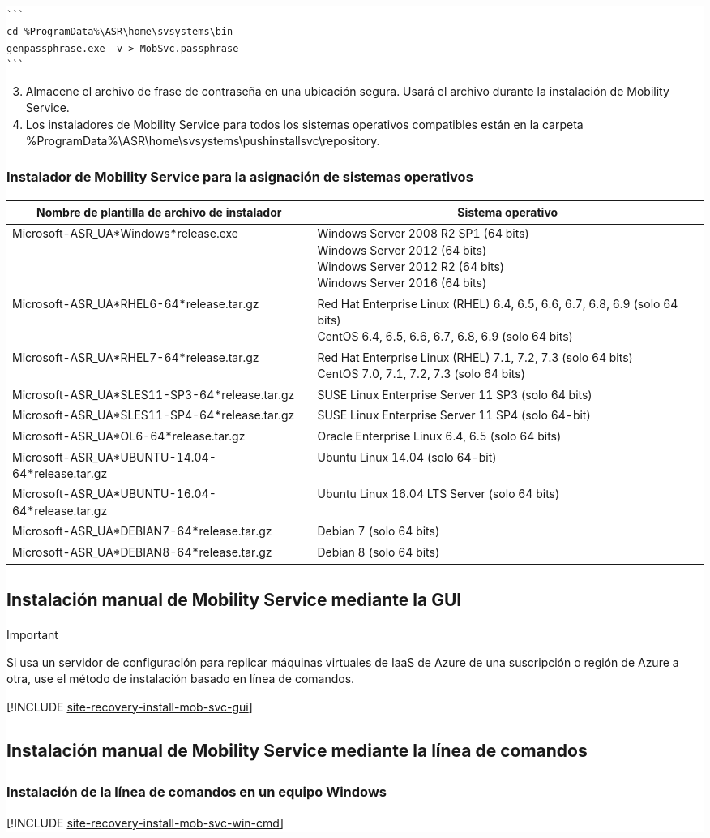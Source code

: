     ```
    cd %ProgramData%\ASR\home\svsystems\bin
    genpassphrase.exe -v > MobSvc.passphrase
    ```
3. Almacene el archivo de frase de contraseña en una ubicación segura. Usará el archivo durante la instalación de Mobility Service.
4. Los instaladores de Mobility Service para todos los sistemas operativos compatibles están en la carpeta %ProgramData%\ASR\home\svsystems\pushinstallsvc\repository.

### <a name="mobility-service-installer-to-operating-system-mapping"></a>Instalador de Mobility Service para la asignación de sistemas operativos

| Nombre de plantilla de archivo de instalador| Sistema operativo |
|---|--|
|Microsoft-ASR\_UA\*Windows\*release.exe | Windows Server 2008 R2 SP1 (64 bits) </br> Windows Server 2012 (64 bits) </br> Windows Server 2012 R2 (64 bits) </br> Windows Server 2016 (64 bits) |
|Microsoft-ASR\_UA\*RHEL6-64*release.tar.gz| Red Hat Enterprise Linux (RHEL) 6.4, 6.5, 6.6, 6.7, 6.8, 6.9 (solo 64 bits) </br> CentOS 6.4, 6.5, 6.6, 6.7, 6.8, 6.9 (solo 64 bits) |
|Microsoft-ASR\_UA\*RHEL7-64\*release.tar.gz | Red Hat Enterprise Linux (RHEL) 7.1, 7.2, 7.3 (solo 64 bits) </br> CentOS 7.0, 7.1, 7.2, 7.3 (solo 64 bits) |
|Microsoft-ASR\_UA\*SLES11-SP3-64\*release.tar.gz| SUSE Linux Enterprise Server 11 SP3 (solo 64 bits)|
|Microsoft-ASR\_UA\*SLES11-SP4-64\*release.tar.gz| SUSE Linux Enterprise Server 11 SP4 (solo 64-bit)|
|Microsoft-ASR\_UA\*OL6-64\*release.tar.gz | Oracle Enterprise Linux 6.4, 6.5 (solo 64 bits)|
|Microsoft-ASR\_UA\*UBUNTU-14.04-64\*release.tar.gz | Ubuntu Linux 14.04 (solo 64-bit)|
|Microsoft-ASR\_UA\*UBUNTU-16.04-64\*release.tar.gz | Ubuntu Linux 16.04 LTS Server (solo 64 bits)|
|Microsoft-ASR_UA\*DEBIAN7-64\*release.tar.gz | Debian 7 (solo 64 bits)|
|Microsoft-ASR_UA\*DEBIAN8-64\*release.tar.gz | Debian 8 (solo 64 bits)|


## <a name="install-mobility-service-manually-by-using-the-gui"></a>Instalación manual de Mobility Service mediante la GUI

>[!IMPORTANT]
> Si usa un servidor de configuración para replicar máquinas virtuales de IaaS de Azure de una suscripción o región de Azure a otra, use el método de instalación basado en línea de comandos.

[!INCLUDE [site-recovery-install-mob-svc-gui](../../includes/site-recovery-install-mob-svc-gui.md)]

## <a name="install-mobility-service-manually-at-a-command-prompt"></a>Instalación manual de Mobility Service mediante la línea de comandos

### <a name="command-line-installation-on-a-windows-computer"></a>Instalación de la línea de comandos en un equipo Windows
[!INCLUDE [site-recovery-install-mob-svc-win-cmd](../../includes/site-recovery-install-mob-svc-win-cmd.md)]
